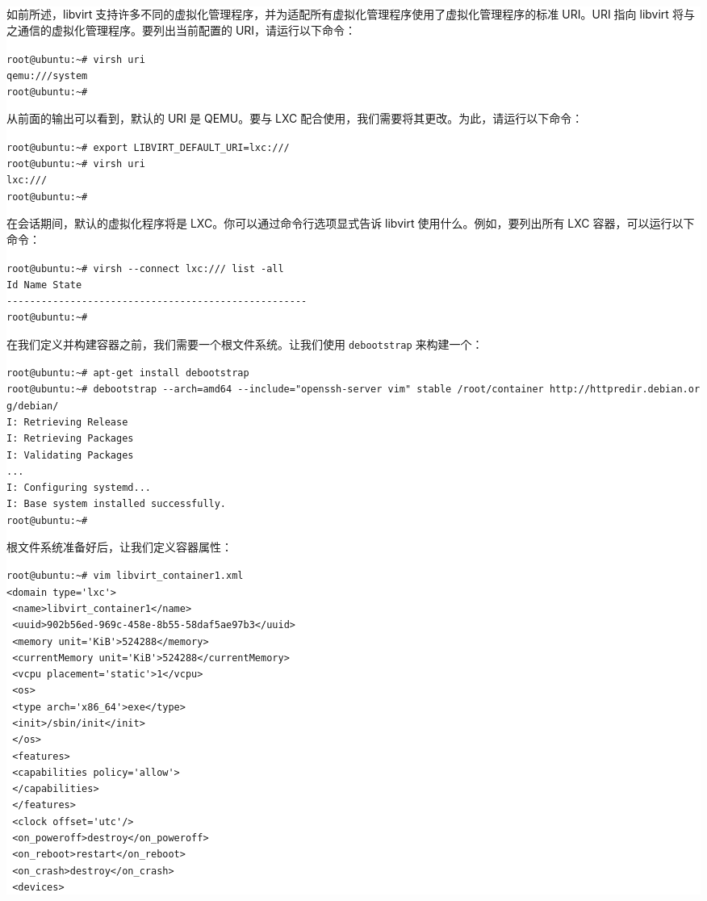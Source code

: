 如前所述，libvirt 支持许多不同的虚拟化管理程序，并为适配所有虚拟化管理程序使用了虚拟化管理程序的标准 URI。URI 指向 libvirt 将与之通信的虚拟化管理程序。要列出当前配置的 URI，请运行以下命令：

```
root@ubuntu:~# virsh uri 
qemu:///system 
root@ubuntu:~#

```

从前面的输出可以看到，默认的 URI 是 QEMU。要与 LXC 配合使用，我们需要将其更改。为此，请运行以下命令：

```
root@ubuntu:~# export LIBVIRT_DEFAULT_URI=lxc:/// 
root@ubuntu:~# virsh uri 
lxc:/// 
root@ubuntu:~#

```

在会话期间，默认的虚拟化程序将是 LXC。你可以通过命令行选项显式告诉 libvirt 使用什么。例如，要列出所有 LXC 容器，可以运行以下命令：

```
root@ubuntu:~# virsh --connect lxc:/// list -all 
Id Name State 
---------------------------------------------------- 
root@ubuntu:~#

```

在我们定义并构建容器之前，我们需要一个根文件系统。让我们使用 `debootstrap` 来构建一个：

```
root@ubuntu:~# apt-get install debootstrap 
root@ubuntu:~# debootstrap --arch=amd64 --include="openssh-server vim" stable /root/container http://httpredir.debian.org/debian/ 
I: Retrieving Release 
I: Retrieving Packages 
I: Validating Packages 
... 
I: Configuring systemd... 
I: Base system installed successfully. 
root@ubuntu:~#

```

根文件系统准备好后，让我们定义容器属性：

```
root@ubuntu:~# vim libvirt_container1.xml 
<domain type='lxc'> 
 <name>libvirt_container1</name> 
 <uuid>902b56ed-969c-458e-8b55-58daf5ae97b3</uuid> 
 <memory unit='KiB'>524288</memory> 
 <currentMemory unit='KiB'>524288</currentMemory> 
 <vcpu placement='static'>1</vcpu> 
 <os> 
 <type arch='x86_64'>exe</type> 
 <init>/sbin/init</init> 
 </os> 
 <features> 
 <capabilities policy='allow'> 
 </capabilities> 
 </features> 
 <clock offset='utc'/> 
 <on_poweroff>destroy</on_poweroff> 
 <on_reboot>restart</on_reboot> 
 <on_crash>destroy</on_crash> 
 <devices> 
```